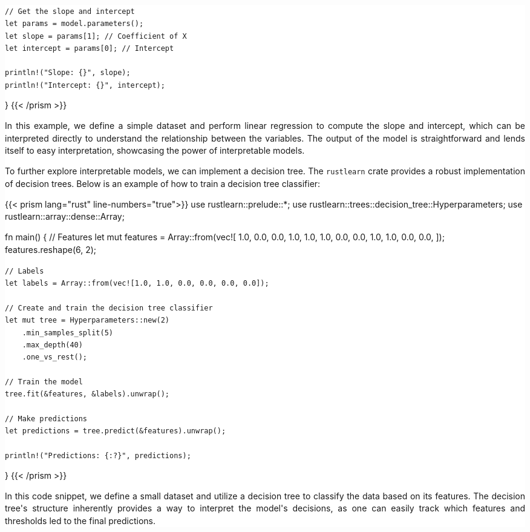     // Get the slope and intercept
    let params = model.parameters();
    let slope = params[1]; // Coefficient of X
    let intercept = params[0]; // Intercept

    println!("Slope: {}", slope);
    println!("Intercept: {}", intercept);
}
{{< /prism >}}
<p style="text-align: justify;">
In this example, we define a simple dataset and perform linear regression to compute the slope and intercept, which can be interpreted directly to understand the relationship between the variables. The output of the model is straightforward and lends itself to easy interpretation, showcasing the power of interpretable models.
</p>

<p style="text-align: justify;">
To further explore interpretable models, we can implement a decision tree. The <code>rustlearn</code> crate provides a robust implementation of decision trees. Below is an example of how to train a decision tree classifier:
</p>

{{< prism lang="rust" line-numbers="true">}}
use rustlearn::prelude::*;
use rustlearn::trees::decision_tree::Hyperparameters;
use rustlearn::array::dense::Array;

fn main() {
    // Features
    let mut features = Array::from(vec![
        1.0, 0.0,
        0.0, 1.0,
        1.0, 1.0,
        0.0, 0.0,
        1.0, 1.0,
        0.0, 0.0,
    ]);
    features.reshape(6, 2);

    // Labels
    let labels = Array::from(vec![1.0, 1.0, 0.0, 0.0, 0.0, 0.0]);

    // Create and train the decision tree classifier
    let mut tree = Hyperparameters::new(2)
        .min_samples_split(5)
        .max_depth(40)
        .one_vs_rest();

    // Train the model
    tree.fit(&features, &labels).unwrap();

    // Make predictions
    let predictions = tree.predict(&features).unwrap();

    println!("Predictions: {:?}", predictions);
}
{{< /prism >}}
<p style="text-align: justify;">
In this code snippet, we define a small dataset and utilize a decision tree to classify the data based on its features. The decision tree's structure inherently provides a way to interpret the model's decisions, as one can easily track which features and thresholds led to the final predictions.
</p>
